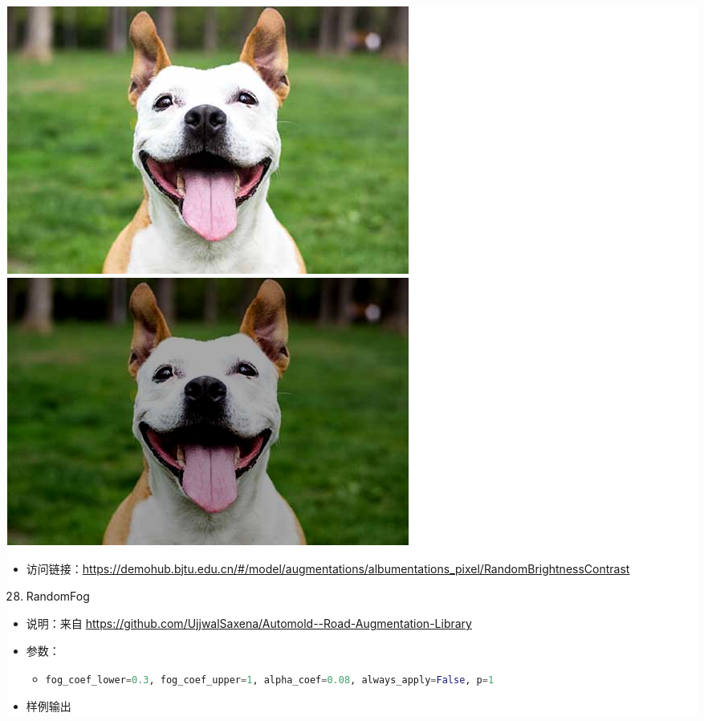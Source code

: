 ![img](allbumentation/dog.jpg) ![img](allbumentation/dog.jpg.albumentations.RandomBrightnessContrast.jpg&t=0.jpeg)

- 访问链接：https://demohub.bjtu.edu.cn/#/model/augmentations/albumentations_pixel/RandomBrightnessContrast

28. RandomFog

- 说明：来自 https://github.com/UjjwalSaxena/Automold--Road-Augmentation-Library

- 参数：

  - ```python
    fog_coef_lower=0.3, fog_coef_upper=1, alpha_coef=0.08, always_apply=False, p=1
    ```

- 样例输出
